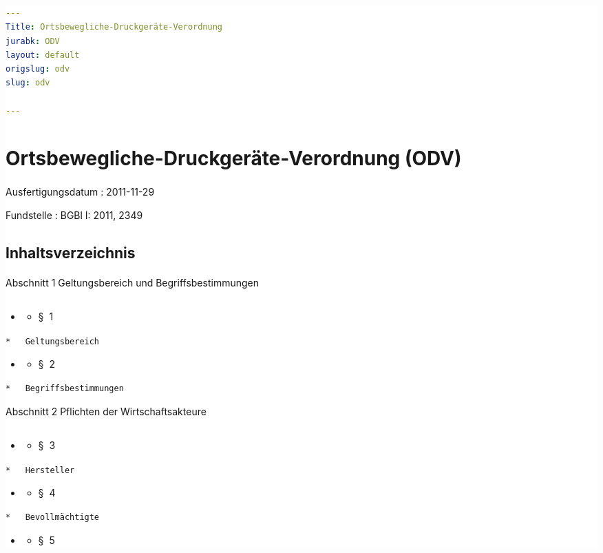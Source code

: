 ```yaml
---
Title: Ortsbewegliche-Druckgeräte-Verordnung
jurabk: ODV
layout: default
origslug: odv
slug: odv

---
```


# Ortsbewegliche-Druckgeräte-Verordnung (ODV)

Ausfertigungsdatum
:   2011-11-29

Fundstelle
:   BGBl I: 2011, 2349

[^F1_775826_BJNR234910011]:     Diese Verordnung dient der Umsetzung der Richtlinie 2010/35/EU des
    Europäischen Parlaments und des Rates vom 16. Juni 2010 über
    ortsbewegliche Druckgeräte und zur Aufhebung der Richtlinien des Rates
    76/767/EWG, 84/525/EWG, 84/526/EWG, 84/527/EWG und 1999/36/EG (ABl. L
    165 vom 30.6.2010, S. 1).

## Inhaltsverzeichnis

Abschnitt 1
Geltungsbereich und Begriffsbestimmungen
##


*    *   §  1

    *   Geltungsbereich


*    *   §  2

    *   Begriffsbestimmungen



Abschnitt 2
Pflichten der Wirtschaftsakteure
##


*    *   §  3

    *   Hersteller


*    *   §  4

    *   Bevollmächtigte


*    *   §  5
